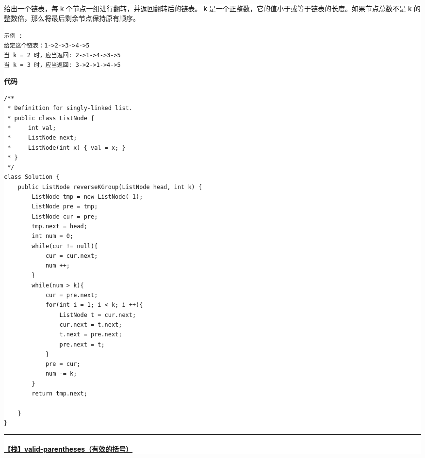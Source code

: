 给出一个链表，每 k 个节点一组进行翻转，并返回翻转后的链表。
k 是一个正整数，它的值小于或等于链表的长度。如果节点总数不是 k 的整数倍，那么将最后剩余节点保持原有顺序。

```
示例 :
给定这个链表：1->2->3->4->5
当 k = 2 时，应当返回: 2->1->4->3->5
当 k = 3 时，应当返回: 3->2->1->4->5
```

**代码**

```
/**
 * Definition for singly-linked list.
 * public class ListNode {
 *     int val;
 *     ListNode next;
 *     ListNode(int x) { val = x; }
 * }
 */
class Solution {
    public ListNode reverseKGroup(ListNode head, int k) {
        ListNode tmp = new ListNode(-1);
        ListNode pre = tmp;
        ListNode cur = pre;
        tmp.next = head;
        int num = 0;
        while(cur != null){
            cur = cur.next;
            num ++;
        }
        while(num > k){
            cur = pre.next;
            for(int i = 1; i < k; i ++){
                ListNode t = cur.next;
                cur.next = t.next;
                t.next = pre.next;
                pre.next = t;
            }
            pre = cur;
            num -= k;
        }
        return tmp.next;
        
    }
}
```

----------------

 #### [【栈】valid-parentheses（有效的括号）](https://leetcode-cn.com/problems/valid-parentheses/)
